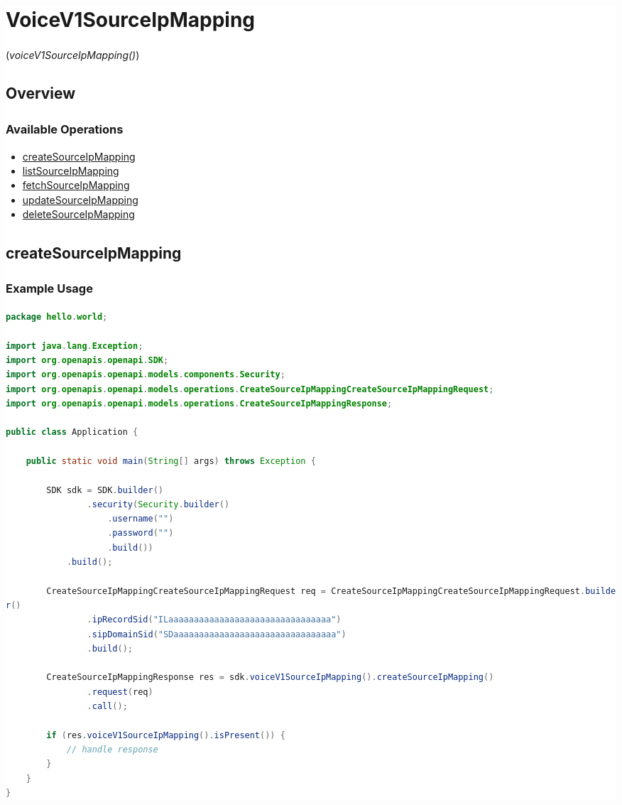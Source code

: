 # VoiceV1SourceIpMapping
(*voiceV1SourceIpMapping()*)

## Overview

### Available Operations

* [createSourceIpMapping](#createsourceipmapping)
* [listSourceIpMapping](#listsourceipmapping)
* [fetchSourceIpMapping](#fetchsourceipmapping)
* [updateSourceIpMapping](#updatesourceipmapping)
* [deleteSourceIpMapping](#deletesourceipmapping)

## createSourceIpMapping

### Example Usage

```java
package hello.world;

import java.lang.Exception;
import org.openapis.openapi.SDK;
import org.openapis.openapi.models.components.Security;
import org.openapis.openapi.models.operations.CreateSourceIpMappingCreateSourceIpMappingRequest;
import org.openapis.openapi.models.operations.CreateSourceIpMappingResponse;

public class Application {

    public static void main(String[] args) throws Exception {

        SDK sdk = SDK.builder()
                .security(Security.builder()
                    .username("")
                    .password("")
                    .build())
            .build();

        CreateSourceIpMappingCreateSourceIpMappingRequest req = CreateSourceIpMappingCreateSourceIpMappingRequest.builder()
                .ipRecordSid("ILaaaaaaaaaaaaaaaaaaaaaaaaaaaaaaaa")
                .sipDomainSid("SDaaaaaaaaaaaaaaaaaaaaaaaaaaaaaaaa")
                .build();

        CreateSourceIpMappingResponse res = sdk.voiceV1SourceIpMapping().createSourceIpMapping()
                .request(req)
                .call();

        if (res.voiceV1SourceIpMapping().isPresent()) {
            // handle response
        }
    }
}
```
